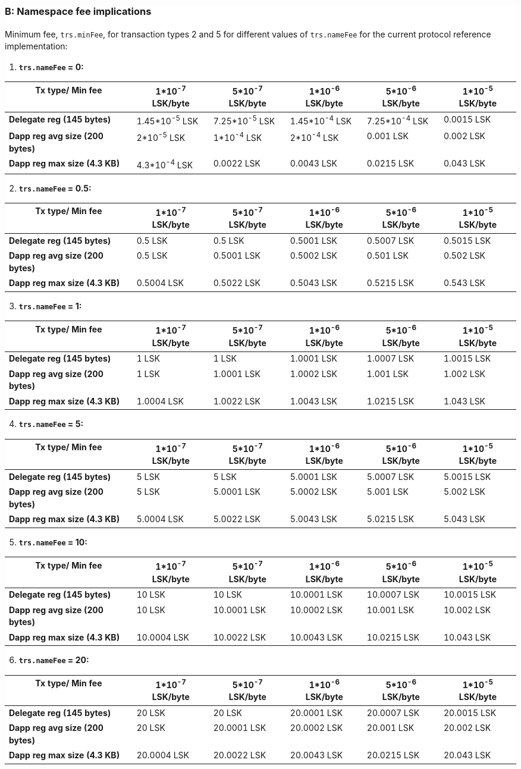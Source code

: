 ### B: Namespace fee implications

Minimum fee, `trs.minFee`, for transaction types 2 and 5 for different values of `trs.nameFee` for the current protocol reference implementation:

1. **`trs.nameFee` = 0:**

**Tx type/ Min fee** | **1*10<sup>-7</sup> LSK/byte** | **5*10<sup>-7</sup> LSK/byte** | **1*10<sup>-6</sup> LSK/byte** | **5*10<sup>-6</sup> LSK/byte** | **1*10<sup>-5</sup> LSK/byte**
--- | --- | --- | --- | --- | ---
**Delegate reg (145 bytes)** | 1.45*10<sup>-5</sup> LSK | 7.25*10<sup>-5</sup> LSK | 1.45*10<sup>-4</sup> LSK | 7.25*10<sup>-4</sup> LSK | 0.0015 LSK
**Dapp reg avg size (200 bytes)** | 2*10<sup>-5</sup> LSK | 1*10<sup>-4</sup> LSK| 2*10<sup>-4</sup> LSK | 0.001 LSK | 0.002 LSK
**Dapp reg max size (4.3 KB)** | 4.3*10<sup>-4</sup> LSK | 0.0022 LSK | 0.0043 LSK| 0.0215 LSK | 0.043 LSK

2. **`trs.nameFee` = 0.5:**

**Tx type/ Min fee** | **1*10<sup>-7</sup> LSK/byte** | **5*10<sup>-7</sup> LSK/byte** | **1*10<sup>-6</sup> LSK/byte** | **5*10<sup>-6</sup> LSK/byte** | **1*10<sup>-5</sup> LSK/byte**
--- | --- | --- | --- | --- | ---
**Delegate reg (145 bytes)** | 0.5 LSK | 0.5 LSK  | 0.5001 LSK | 0.5007 LSK | 0.5015 LSK
**Dapp reg avg size (200 bytes)** | 0.5 LSK | 0.5001 LSK | 0.5002 LSK | 0.501 LSK | 0.502 LSK
**Dapp reg max size (4.3 KB)** | 0.5004 LSK | 0.5022 LSK | 0.5043 LSK | 0.5215 LSK | 0.543 LSK

3. **`trs.nameFee` = 1:**

**Tx type/ Min fee** | **1*10<sup>-7</sup> LSK/byte** | **5*10<sup>-7</sup> LSK/byte** | **1*10<sup>-6</sup> LSK/byte** | **5*10<sup>-6</sup> LSK/byte** | **1*10<sup>-5</sup> LSK/byte**
--- | --- | --- | --- | --- | ---
**Delegate reg (145 bytes)** | 1 LSK | 1 LSK  | 1.0001 LSK | 1.0007 LSK | 1.0015 LSK
**Dapp reg avg size (200 bytes)** | 1 LSK | 1.0001 LSK | 1.0002 LSK | 1.001 LSK | 1.002 LSK
**Dapp reg max size (4.3 KB)** | 1.0004 LSK | 1.0022 LSK | 1.0043 LSK | 1.0215 LSK | 1.043 LSK

4. **`trs.nameFee` = 5:**

**Tx type/ Min fee** | **1*10<sup>-7</sup> LSK/byte** | **5*10<sup>-7</sup> LSK/byte** | **1*10<sup>-6</sup> LSK/byte** | **5*10<sup>-6</sup> LSK/byte** | **1*10<sup>-5</sup> LSK/byte**
--- | --- | --- | --- | --- | ---
**Delegate reg (145 bytes)** | 5 LSK | 5 LSK  | 5.0001 LSK | 5.0007 LSK | 5.0015 LSK
**Dapp reg avg size (200 bytes)** | 5 LSK | 5.0001 LSK | 5.0002 LSK | 5.001 LSK | 5.002 LSK
**Dapp reg max size (4.3 KB)** | 5.0004 LSK | 5.0022 LSK | 5.0043 LSK | 5.0215 LSK | 5.043 LSK

5. **`trs.nameFee` = 10:**

**Tx type/ Min fee** | **1*10<sup>-7</sup> LSK/byte** | **5*10<sup>-7</sup> LSK/byte** | **1*10<sup>-6</sup> LSK/byte** | **5*10<sup>-6</sup> LSK/byte** | **1*10<sup>-5</sup> LSK/byte**
--- | --- | --- | --- | --- | ---
**Delegate reg (145 bytes)** | 10 LSK | 10 LSK  | 10.0001 LSK | 10.0007 LSK | 10.0015 LSK
**Dapp reg avg size (200 bytes)** | 10 LSK | 10.0001 LSK | 10.0002 LSK | 10.001 LSK | 10.002 LSK
**Dapp reg max size (4.3 KB)** | 10.0004 LSK | 10.0022 LSK | 10.0043 LSK | 10.0215 LSK | 10.043 LSK

6. **`trs.nameFee` = 20:**

**Tx type/ Min fee** | **1*10<sup>-7</sup> LSK/byte** | **5*10<sup>-7</sup> LSK/byte** | **1*10<sup>-6</sup> LSK/byte** | **5*10<sup>-6</sup> LSK/byte** | **1*10<sup>-5</sup> LSK/byte**
--- | --- | --- | --- | --- | ---
**Delegate reg (145 bytes)** | 20 LSK | 20 LSK  | 20.0001 LSK | 20.0007 LSK | 20.0015 LSK
**Dapp reg avg size (200 bytes)** | 20 LSK | 20.0001 LSK | 20.0002 LSK | 20.001 LSK | 20.002 LSK
**Dapp reg max size (4.3 KB)** | 20.0004 LSK | 20.0022 LSK | 20.0043 LSK | 20.0215 LSK | 20.043 LSK
